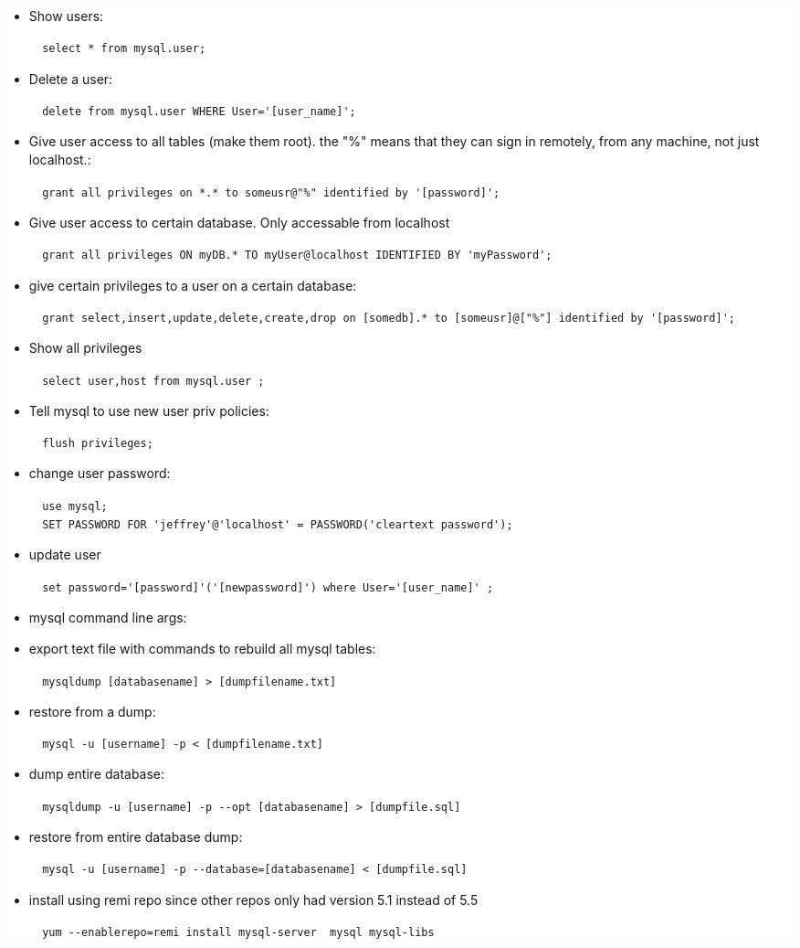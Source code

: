* Show users:

		select * from mysql.user;

* Delete a user:

		delete from mysql.user WHERE User='[user_name]';

* Give user access to all tables (make them root). the "%" means that they can sign in remotely, from any machine, not just localhost.:

		grant all privileges on *.* to someusr@"%" identified by '[password]';


* Give user access to certain database. Only accessable from localhost

		grant all privileges ON myDB.* TO myUser@localhost IDENTIFIED BY 'myPassword';

* give certain privileges to a user on a certain database:

		grant select,insert,update,delete,create,drop on [somedb].* to [someusr]@["%"] identified by '[password]';

* Show all privileges


		select user,host from mysql.user ;

* Tell mysql to use new user priv policies:


		flush privileges;


* change user password:

		use mysql;
		SET PASSWORD FOR 'jeffrey'@'localhost' = PASSWORD('cleartext password');

* update user

		set password='[password]'('[newpassword]') where User='[user_name]' ;

* mysql command line args:

* export text file with commands to rebuild all mysql tables:

		mysqldump [databasename] > [dumpfilename.txt]


* restore from a dump:

		mysql -u [username] -p < [dumpfilename.txt]


* dump entire database:

		mysqldump -u [username] -p --opt [databasename] > [dumpfile.sql]

* restore from entire database dump:

		mysql -u [username] -p --database=[databasename] < [dumpfile.sql]


* install using remi repo since other repos only had version 5.1 instead of 5.5

		yum --enablerepo=remi install mysql-server  mysql mysql-libs
